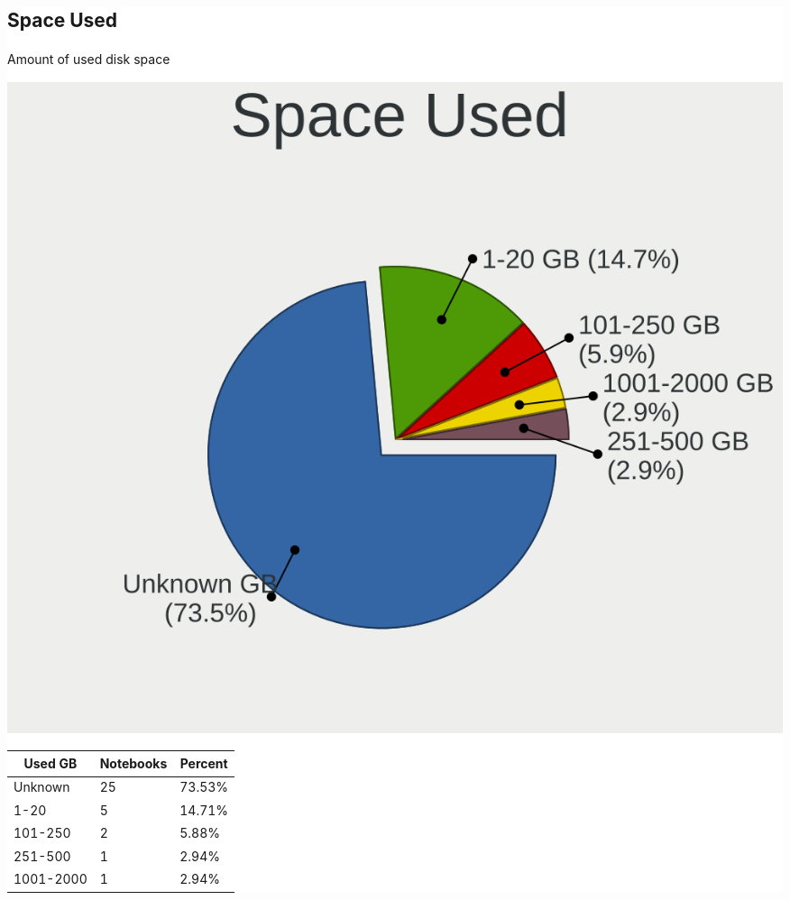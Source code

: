 Space Used
----------

Amount of used disk space

![Space Used](./images/pie_chart/drive_space_used.svg)


| Used GB   | Notebooks | Percent |
|-----------|-----------|---------|
| Unknown   | 25        | 73.53%  |
| 1-20      | 5         | 14.71%  |
| 101-250   | 2         | 5.88%   |
| 251-500   | 1         | 2.94%   |
| 1001-2000 | 1         | 2.94%   |
